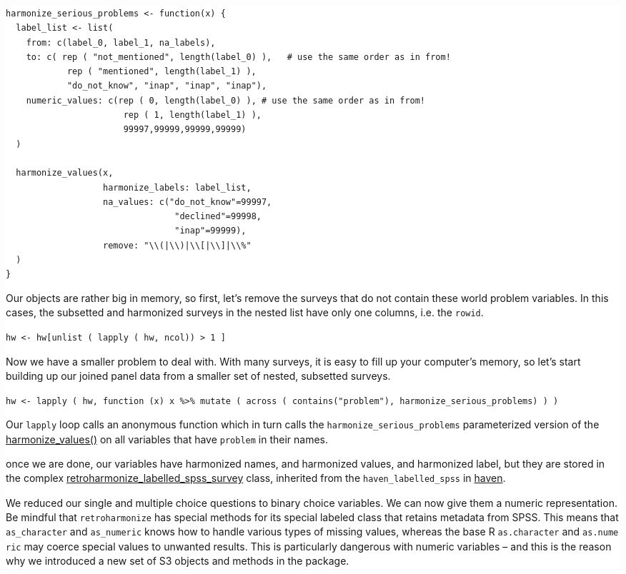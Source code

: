     harmonize_serious_problems <- function(x) {
      label_list <- list(
        from: c(label_0, label_1, na_labels), 
        to: c( rep ( "not_mentioned", length(label_0) ),   # use the same order as in from!
                rep ( "mentioned", length(label_1) ),
                "do_not_know", "inap", "inap", "inap"), 
        numeric_values: c(rep ( 0, length(label_0) ), # use the same order as in from!
                           rep ( 1, length(label_1) ),
                           99997,99999,99999,99999)
      )
      
      harmonize_values(x, 
                       harmonize_labels: label_list, 
                       na_values: c("do_not_know"=99997,
                                     "declined"=99998,
                                     "inap"=99999), 
                       remove: "\\(|\\)|\\[|\\]|\\%"
      )
    }

Our objects are rather big in memory, so first, let’s remove the surveys
that do not contain these world problem variables. In this cases, the
subsetted and harmonized surveys in the nested list have only one
columns, i.e. the `rowid`.

    hw <- hw[unlist ( lapply ( hw, ncol)) > 1 ]

Now we have a smaller problem to deal with. With many surveys, it is
easy to fill up your computer’s memory, so let’s start building up our
joined panel data from a smaller set of nested, subsetted surveys.

    hw <- lapply ( hw, function (x) x %>% mutate ( across ( contains("problem"), harmonize_serious_problems) ) )

Our `lapply` loop calls an anonymous function which in turn calls the
`harmonize_serious_problems` parameterized version of the
[harmonize\_values()](https://retroharmonize.dataobservatory.eu/reference/harmonize_values.html)
on all variables that have `problem` in their names.

once we are done, our variables have harmonized names, and harmonized
values, and harmonized label, but they are stored in the complex
[retroharmonize\_labelled\_spss\_survey](https://retroharmonize.dataobservatory.eu/articles/harmonize_labels.html)
class, inherited from the `haven_labelled_spss` in
[haven](https://haven.tidyverse.org/).

We reduced our single and multiple choice questions to binary choice
variables. We can now give them a numeric representation. Be mindful
that `retroharmonize` has special methods for its special labeled class
that retains metadata from SPSS. This means that `as_character` and
`as_numeric` knows how to handle various types of missing values,
whereas the base R `as.character` and `as.numeric` may coerce special
values to unwanted results. This is particularly dangerous with numeric
variables – and this is the reason why we introduced a new set of S3
objects and methods in the package.
